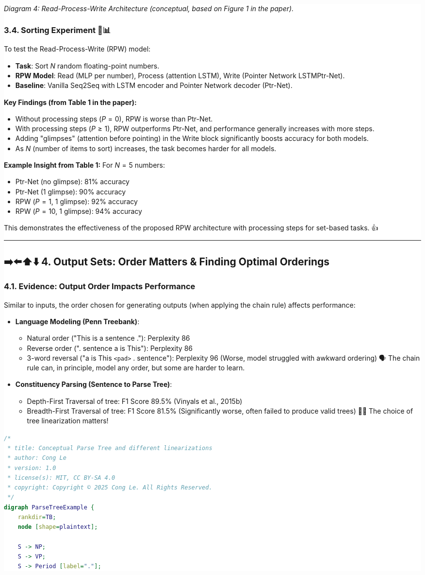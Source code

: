 *Diagram 4: Read-Process-Write Architecture (conceptual, based on Figure 1 in the paper).*

### 3.4. Sorting Experiment 🔢📊

To test the Read-Process-Write (RPW) model:
*   **Task**: Sort $N$ random floating-point numbers.
*   **RPW Model**: Read (MLP per number), Process (attention LSTM), Write (Pointer Network LSTMPtr-Net).
*   **Baseline**: Vanilla Seq2Seq with LSTM encoder and Pointer Network decoder (Ptr-Net).

**Key Findings (from Table 1 in the paper):**
*   Without processing steps ($P=0$), RPW is worse than Ptr-Net.
*   With processing steps ($P \ge 1$), RPW outperforms Ptr-Net, and performance generally increases with more steps.
*   Adding "glimpses" (attention before pointing) in the Write block significantly boosts accuracy for both models.
*   As $N$ (number of items to sort) increases, the task becomes harder for all models.

**Example Insight from Table 1:**
For $N=5$ numbers:
*   Ptr-Net (no glimpse): 81% accuracy
*   Ptr-Net (1 glimpse): 90% accuracy
*   RPW ($P=1$, 1 glimpse): 92% accuracy
*   RPW ($P=10$, 1 glimpse): 94% accuracy

This demonstrates the effectiveness of the proposed RPW architecture with processing steps for set-based tasks. 👍

---

## ➡️⬅️⬆️⬇️ 4. Output Sets: Order Matters & Finding Optimal Orderings

### 4.1. Evidence: Output Order Impacts Performance

Similar to inputs, the order chosen for generating outputs (when applying the chain rule) affects performance:

*   **Language Modeling (Penn Treebank)**:
	*   Natural order ("This is a sentence ."): Perplexity 86
	*   Reverse order (". sentence a is This"): Perplexity 86
	*   3-word reversal ("a is This `<pad>` . sentence"): Perplexity 96 (Worse, model struggled with awkward ordering)
	🗣️ The chain rule can, in principle, model any order, but some are harder to learn.

*   **Constituency Parsing (Sentence to Parse Tree)**:
	*   Depth-First Traversal of tree: F1 Score 89.5% (Vinyals et al., 2015b)
	*   Breadth-First Traversal of tree: F1 Score 81.5% (Significantly worse, often failed to produce valid trees)
	🌳📜 The choice of tree linearization matters!

```dot
/*
 * title: Conceptual Parse Tree and different linearizations
 * author: Cong Le
 * version: 1.0
 * license(s): MIT, CC BY-SA 4.0
 * copyright: Copyright © 2025 Cong Le. All Rights Reserved.
 */
digraph ParseTreeExample {
    rankdir=TB;
    node [shape=plaintext];

    S -> NP;
    S -> VP;
    S -> Period [label="."];
```